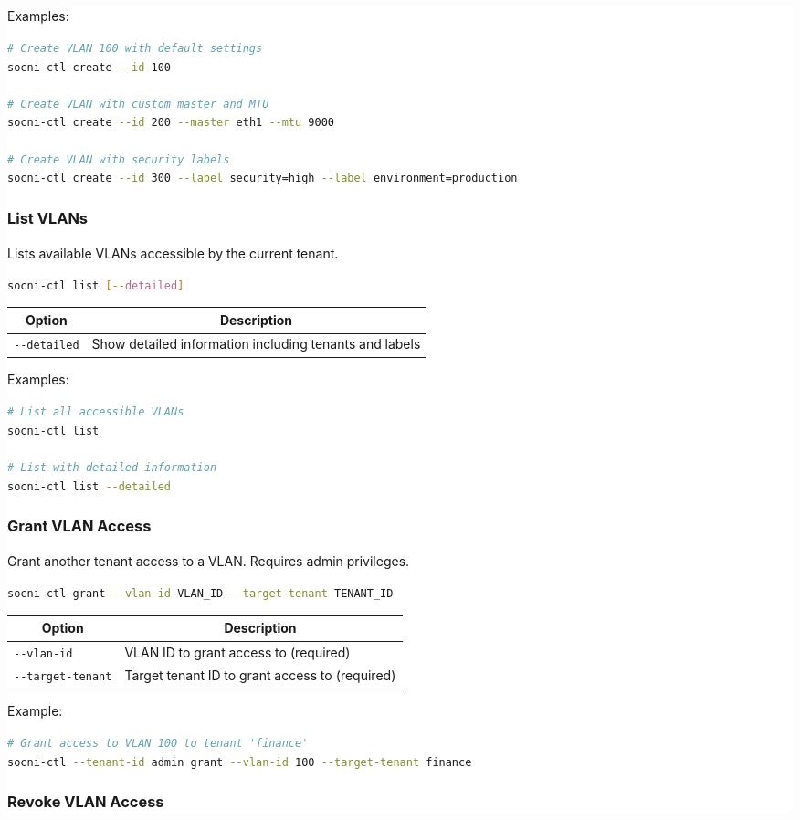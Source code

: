 Examples:

```bash
# Create VLAN 100 with default settings
socni-ctl create --id 100

# Create VLAN with custom master and MTU
socni-ctl create --id 200 --master eth1 --mtu 9000

# Create VLAN with security labels
socni-ctl create --id 300 --label security=high --label environment=production
```

### List VLANs

Lists available VLANs accessible by the current tenant.

```bash
socni-ctl list [--detailed]
```

| Option | Description |
|--------|-------------|
| `--detailed` | Show detailed information including tenants and labels |

Examples:

```bash
# List all accessible VLANs
socni-ctl list

# List with detailed information
socni-ctl list --detailed
```

### Grant VLAN Access

Grant another tenant access to a VLAN. Requires admin privileges.

```bash
socni-ctl grant --vlan-id VLAN_ID --target-tenant TENANT_ID
```

| Option | Description |
|--------|-------------|
| `--vlan-id` | VLAN ID to grant access to (required) |
| `--target-tenant` | Target tenant ID to grant access to (required) |

Example:

```bash
# Grant access to VLAN 100 to tenant 'finance'
socni-ctl --tenant-id admin grant --vlan-id 100 --target-tenant finance
```

### Revoke VLAN Access
